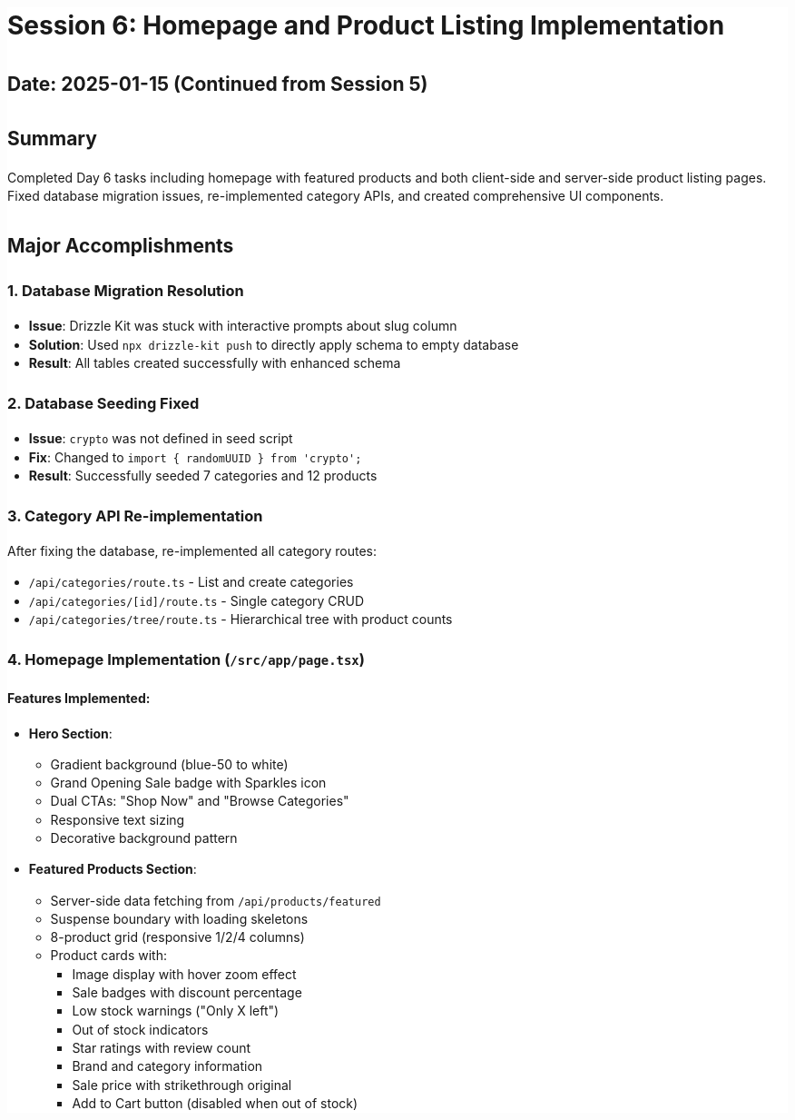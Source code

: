 # Session 6: Homepage and Product Listing Implementation

## Date: 2025-01-15 (Continued from Session 5)

## Summary
Completed Day 6 tasks including homepage with featured products and both client-side and server-side product listing pages. Fixed database migration issues, re-implemented category APIs, and created comprehensive UI components.

## Major Accomplishments

### 1. Database Migration Resolution
- **Issue**: Drizzle Kit was stuck with interactive prompts about slug column
- **Solution**: Used `npx drizzle-kit push` to directly apply schema to empty database
- **Result**: All tables created successfully with enhanced schema

### 2. Database Seeding Fixed
- **Issue**: `crypto` was not defined in seed script
- **Fix**: Changed to `import { randomUUID } from 'crypto';`
- **Result**: Successfully seeded 7 categories and 12 products

### 3. Category API Re-implementation
After fixing the database, re-implemented all category routes:
- `/api/categories/route.ts` - List and create categories
- `/api/categories/[id]/route.ts` - Single category CRUD
- `/api/categories/tree/route.ts` - Hierarchical tree with product counts

### 4. Homepage Implementation (`/src/app/page.tsx`)

#### Features Implemented:
- **Hero Section**:
  - Gradient background (blue-50 to white)
  - Grand Opening Sale badge with Sparkles icon
  - Dual CTAs: "Shop Now" and "Browse Categories"
  - Responsive text sizing
  - Decorative background pattern

- **Featured Products Section**:
  - Server-side data fetching from `/api/products/featured`
  - Suspense boundary with loading skeletons
  - 8-product grid (responsive 1/2/4 columns)
  - Product cards with:
    - Image display with hover zoom effect
    - Sale badges with discount percentage
    - Low stock warnings ("Only X left")
    - Out of stock indicators
    - Star ratings with review count
    - Brand and category information
    - Sale price with strikethrough original
    - Add to Cart button (disabled when out of stock)
